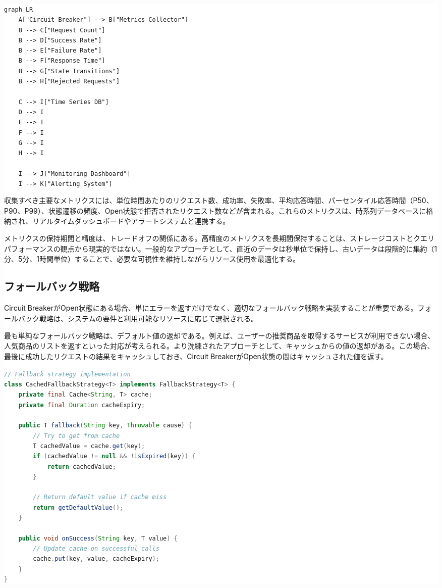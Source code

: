 ```mermaid
graph LR
    A["Circuit Breaker"] --> B["Metrics Collector"]
    B --> C["Request Count"]
    B --> D["Success Rate"]
    B --> E["Failure Rate"]
    B --> F["Response Time"]
    B --> G["State Transitions"]
    B --> H["Rejected Requests"]
    
    C --> I["Time Series DB"]
    D --> I
    E --> I
    F --> I
    G --> I
    H --> I
    
    I --> J["Monitoring Dashboard"]
    I --> K["Alerting System"]
```

収集すべき主要なメトリクスには、単位時間あたりのリクエスト数、成功率、失敗率、平均応答時間、パーセンタイル応答時間（P50、P90、P99）、状態遷移の頻度、Open状態で拒否されたリクエスト数などが含まれる。これらのメトリクスは、時系列データベースに格納され、リアルタイムダッシュボードやアラートシステムと連携する。

メトリクスの保持期間と精度は、トレードオフの関係にある。高精度のメトリクスを長期間保持することは、ストレージコストとクエリパフォーマンスの観点から現実的ではない。一般的なアプローチとして、直近のデータは秒単位で保持し、古いデータは段階的に集約（1分、5分、1時間単位）することで、必要な可視性を維持しながらリソース使用を最適化する。

## フォールバック戦略

Circuit BreakerがOpen状態にある場合、単にエラーを返すだけでなく、適切なフォールバック戦略を実装することが重要である。フォールバック戦略は、システムの要件と利用可能なリソースに応じて選択される。

最も単純なフォールバック戦略は、デフォルト値の返却である。例えば、ユーザーの推奨商品を取得するサービスが利用できない場合、人気商品のリストを返すといった対応が考えられる。より洗練されたアプローチとして、キャッシュからの値の返却がある。この場合、最後に成功したリクエストの結果をキャッシュしておき、Circuit BreakerがOpen状態の間はキャッシュされた値を返す。

```java
// Fallback strategy implementation
class CachedFallbackStrategy<T> implements FallbackStrategy<T> {
    private final Cache<String, T> cache;
    private final Duration cacheExpiry;
    
    public T fallback(String key, Throwable cause) {
        // Try to get from cache
        T cachedValue = cache.get(key);
        if (cachedValue != null && !isExpired(key)) {
            return cachedValue;
        }
        
        // Return default value if cache miss
        return getDefaultValue();
    }
    
    public void onSuccess(String key, T value) {
        // Update cache on successful calls
        cache.put(key, value, cacheExpiry);
    }
}
```
